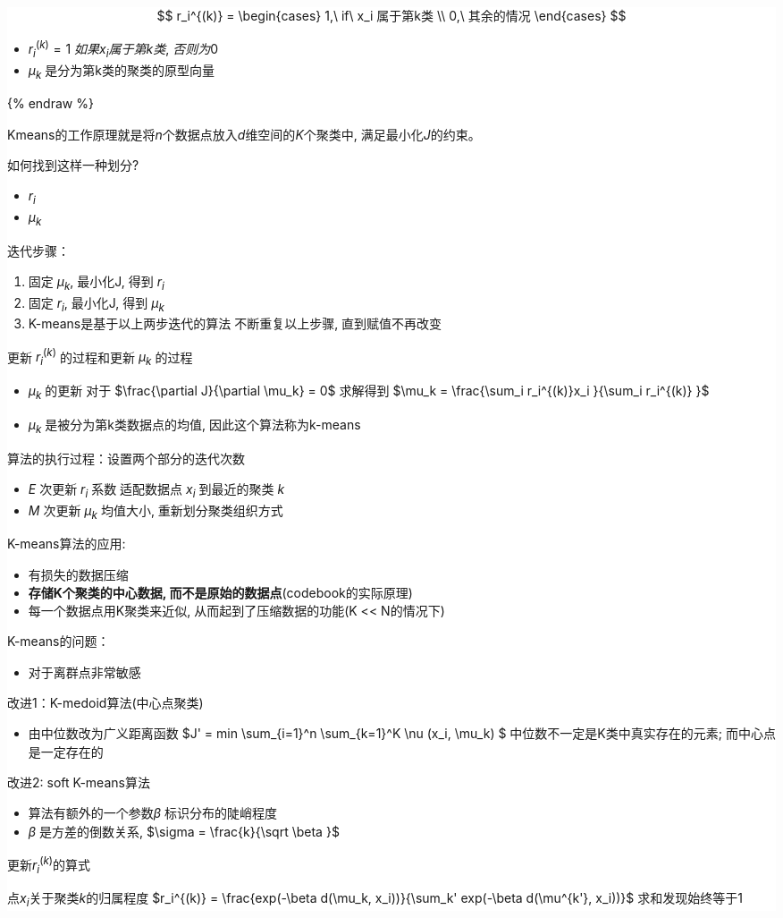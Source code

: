 $$
r_i^{(k)} = 
\begin{cases}
1,\ if\ x_i 属于第k类 \\
0,\ 其余的情况
\end{cases}
$$

- $r_i^{(k)} = 1\ 如果x_i属于第k类,\ 否则为 0$
- $\mu_k$ 是分为第k类的聚类的原型向量

{% endraw %}

Kmeans的工作原理就是将$n$个数据点放入$d$维空间的$K$个聚类中, 满足最小化$J$的约束。

如何找到这样一种划分?
- $r_i$
- $\mu_k$

迭代步骤：
1. 固定 $\mu_k$, 最小化J, 得到 $r_i$
2. 固定 $r_i$, 最小化J, 得到 $\mu_k$
3. K-means是基于以上两步迭代的算法
不断重复以上步骤, 直到赋值不再改变

更新 $r_i^{(k)}$ 的过程和更新 $\mu_k$ 的过程

- $\mu_k$ 的更新 对于 $\frac{\partial J}{\partial \mu_k} = 0$ 求解得到 $\mu_k = \frac{\sum_i r_i^{(k)}x_i }{\sum_i r_i^{(k)} }$

- $\mu_k$ 是被分为第k类数据点的均值, 因此这个算法称为k-means


算法的执行过程：设置两个部分的迭代次数
- $E$ 次更新 $r_i$ 系数 适配数据点 $x_i$ 到最近的聚类 $k$
- $M$ 次更新 $\mu_k$ 均值大小, 重新划分聚类组织方式

K-means算法的应用:

- 有损失的数据压缩
- **存储K个聚类的中心数据, 而不是原始的数据点**(codebook的实际原理)
- 每一个数据点用K聚类来近似, 从而起到了压缩数据的功能(K << N的情况下)

K-means的问题：

- 对于离群点非常敏感

改进1：K-medoid算法(中心点聚类)

- 由中位数改为广义距离函数 $J' = min \sum_{i=1}^n \sum_{k=1}^K \nu (x_i, \mu_k) $
中位数不一定是K类中真实存在的元素; 而中心点是一定存在的

改进2: soft K-means算法
- 算法有额外的一个参数$\beta$ 标识分布的陡峭程度
- $\beta$ 是方差的倒数关系, $\sigma = \frac{k}{\sqrt \beta }$

更新$r_i^{(k)}$的算式

点$x_i$关于聚类$k$的归属程度
$r_i^{(k)} = \frac{exp(-\beta d(\mu_k, x_i))}{\sum_k' exp(-\beta d(\mu^{k'}, x_i))}$
求和发现始终等于1
